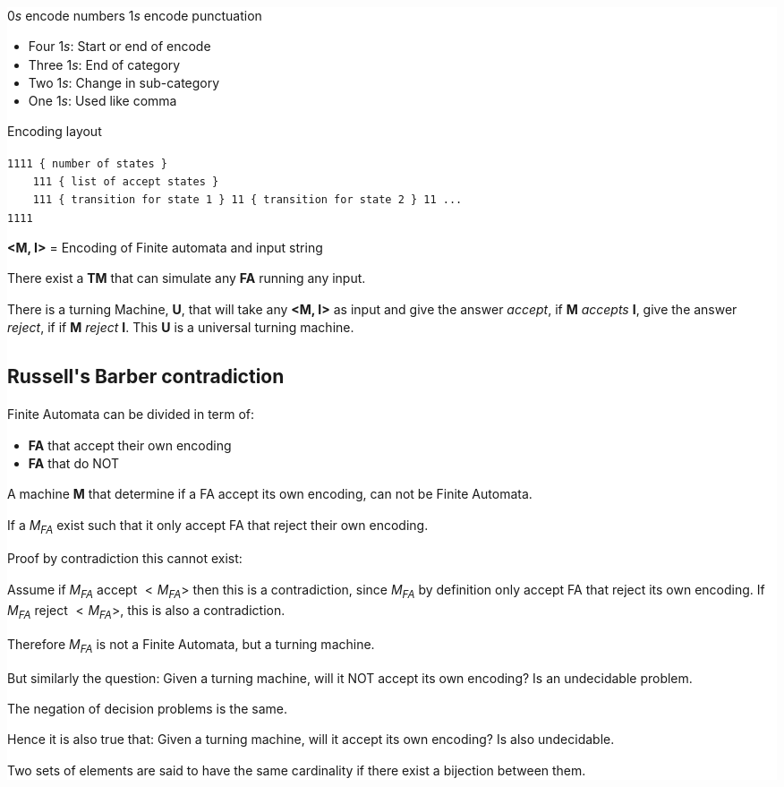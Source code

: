 $0s$ encode numbers
$1s$ encode punctuation
- Four $1s$: Start or end of encode
- Three $1s$: End of category
- Two $1s$: Change in sub-category
- One $1s$: Used like comma

Encoding layout
```
1111 { number of states }
    111 { list of accept states }
    111 { transition for state 1 } 11 { transition for state 2 } 11 ...
1111
```

**<M, I>** = Encoding of Finite automata and input string

There exist a **TM** that can simulate any **FA** running any input.

There is a turning Machine, **U**, that will take any **<M, I>** as input and give the answer
*accept*, if **M** *accepts* **I**, give the answer *reject*, if if **M** *reject* **I**. This **U** is a universal turning machine.

## Russell's Barber contradiction
Finite Automata can be divided in term of:
- **FA** that accept their own encoding
- **FA** that do NOT

A machine **M** that determine if a FA accept its own encoding, can not be Finite Automata.

If a $M_{FA}$ exist such that it only accept FA that reject their own encoding.

Proof by contradiction this cannot exist:

Assume if $M_{FA}$ accept $<M_{FA}>$ then this is a contradiction, since $M_{FA}$ by definition only accept FA that reject its own encoding. If $M_{FA}$ reject $<M_{FA}>$, this is also a contradiction.

Therefore $M_{FA}$ is not a Finite Automata, but a turning machine.

But similarly the question:
  Given a turning machine, will it NOT accept its own encoding? Is an undecidable problem.

The negation of decision problems is the same.

Hence it is also true that:
  Given a turning machine, will it accept its own encoding? Is also undecidable.

Two sets of elements are said to have the same cardinality if there exist a bijection between them.
